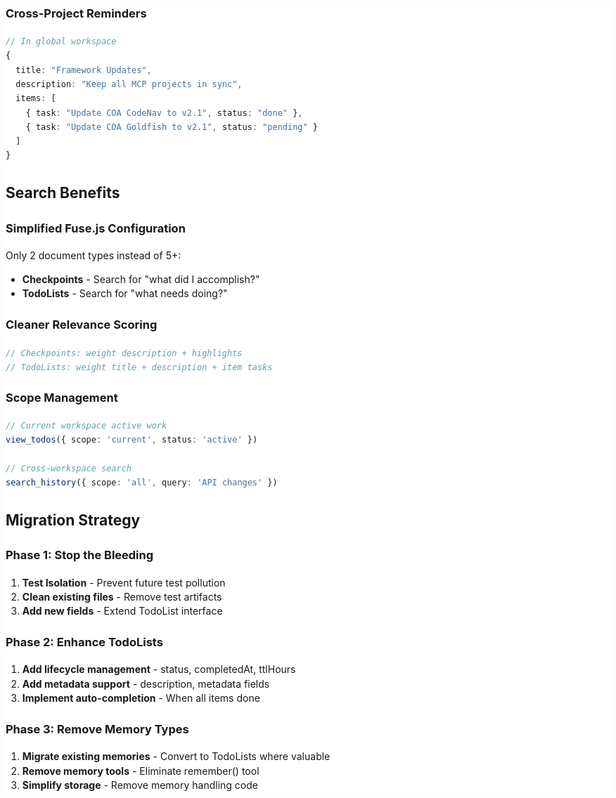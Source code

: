 ### Cross-Project Reminders
```typescript
// In global workspace
{
  title: "Framework Updates",
  description: "Keep all MCP projects in sync",
  items: [
    { task: "Update COA CodeNav to v2.1", status: "done" },
    { task: "Update COA Goldfish to v2.1", status: "pending" }
  ]
}
```

## Search Benefits

### Simplified Fuse.js Configuration
Only 2 document types instead of 5+:
- **Checkpoints** - Search for "what did I accomplish?"
- **TodoLists** - Search for "what needs doing?"

### Cleaner Relevance Scoring
```typescript
// Checkpoints: weight description + highlights
// TodoLists: weight title + description + item tasks
```

### Scope Management
```typescript
// Current workspace active work
view_todos({ scope: 'current', status: 'active' })

// Cross-workspace search  
search_history({ scope: 'all', query: 'API changes' })
```

## Migration Strategy

### Phase 1: Stop the Bleeding
1. **Test Isolation** - Prevent future test pollution
2. **Clean existing files** - Remove test artifacts
3. **Add new fields** - Extend TodoList interface

### Phase 2: Enhance TodoLists
1. **Add lifecycle management** - status, completedAt, ttlHours
2. **Add metadata support** - description, metadata fields
3. **Implement auto-completion** - When all items done

### Phase 3: Remove Memory Types
1. **Migrate existing memories** - Convert to TodoLists where valuable
2. **Remove memory tools** - Eliminate remember() tool
3. **Simplify storage** - Remove memory handling code
